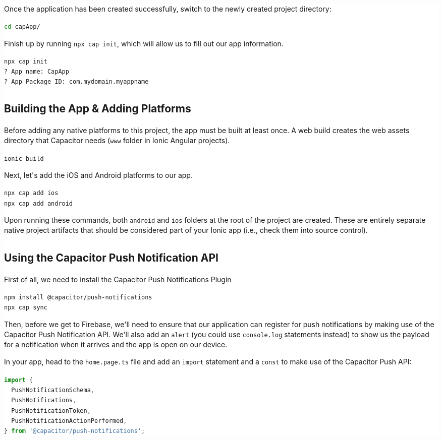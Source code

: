 Once the application has been created successfully, switch to the newly created project directory:

```bash
cd capApp/
```

Finish up by running `npx cap init`, which will allow us to fill out our app information.

```bash
npx cap init
? App name: CapApp
? App Package ID: com.mydomain.myappname
```

## Building the App & Adding Platforms

Before adding any native platforms to this project, the app must be built at least once. A web build creates the web assets directory that Capacitor needs (`www` folder in Ionic Angular projects).

```bash
ionic build
```

Next, let's add the iOS and Android platforms to our app.

```bash
npx cap add ios
npx cap add android
```

Upon running these commands, both `android` and `ios` folders at the root of the project are created. These are entirely separate native project artifacts that should be considered part of your Ionic app (i.e., check them into source control).

## Using the Capacitor Push Notification API

First of all, we need to install the Capacitor Push Notifications Plugin

```bash
npm install @capacitor/push-notifications
npx cap sync
```

Then, before we get to Firebase, we'll need to ensure that our application can register for push notifications by making use of the Capacitor Push Notification API. We'll also add an `alert` (you could use `console.log` statements instead) to show us the payload for a notification when it arrives and the app is open on our device.

In your app, head to the `home.page.ts` file and add an `import` statement and a `const` to make use of the Capacitor Push API:

```typescript
import {
  PushNotificationSchema,
  PushNotifications,
  PushNotificationToken,
  PushNotificationActionPerformed,
} from '@capacitor/push-notifications';
```
